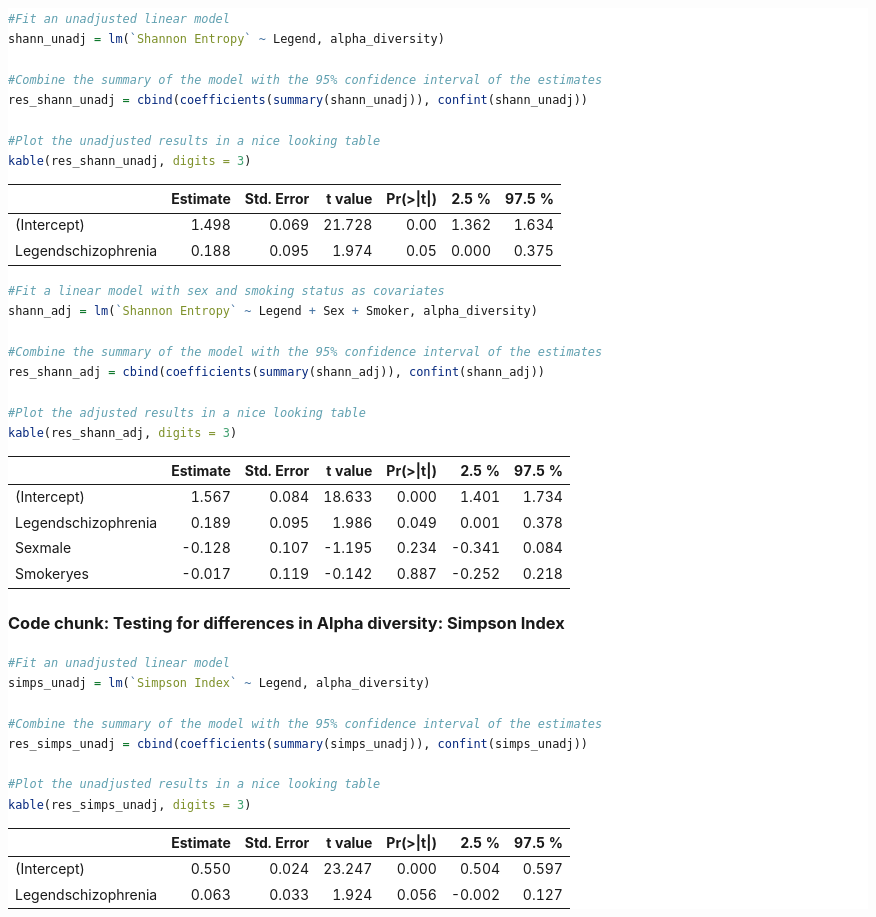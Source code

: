 ``` r
#Fit an unadjusted linear model
shann_unadj = lm(`Shannon Entropy` ~ Legend, alpha_diversity)

#Combine the summary of the model with the 95% confidence interval of the estimates
res_shann_unadj = cbind(coefficients(summary(shann_unadj)), confint(shann_unadj))

#Plot the unadjusted results in a nice looking table
kable(res_shann_unadj, digits = 3)
```

|                     | Estimate | Std. Error | t value | Pr(\>\|t\|) | 2.5 % | 97.5 % |
|:--------------------|---------:|-----------:|--------:|------------:|------:|-------:|
| (Intercept)         |    1.498 |      0.069 |  21.728 |        0.00 | 1.362 |  1.634 |
| Legendschizophrenia |    0.188 |      0.095 |   1.974 |        0.05 | 0.000 |  0.375 |

``` r
#Fit a linear model with sex and smoking status as covariates
shann_adj = lm(`Shannon Entropy` ~ Legend + Sex + Smoker, alpha_diversity)

#Combine the summary of the model with the 95% confidence interval of the estimates
res_shann_adj = cbind(coefficients(summary(shann_adj)), confint(shann_adj))

#Plot the adjusted results in a nice looking table
kable(res_shann_adj, digits = 3)
```

|                     | Estimate | Std. Error | t value | Pr(\>\|t\|) |  2.5 % | 97.5 % |
|:--------------------|---------:|-----------:|--------:|------------:|-------:|-------:|
| (Intercept)         |    1.567 |      0.084 |  18.633 |       0.000 |  1.401 |  1.734 |
| Legendschizophrenia |    0.189 |      0.095 |   1.986 |       0.049 |  0.001 |  0.378 |
| Sexmale             |   -0.128 |      0.107 |  -1.195 |       0.234 | -0.341 |  0.084 |
| Smokeryes           |   -0.017 |      0.119 |  -0.142 |       0.887 | -0.252 |  0.218 |

### Code chunk: Testing for differences in Alpha diversity: Simpson Index

``` r
#Fit an unadjusted linear model
simps_unadj = lm(`Simpson Index` ~ Legend, alpha_diversity)

#Combine the summary of the model with the 95% confidence interval of the estimates
res_simps_unadj = cbind(coefficients(summary(simps_unadj)), confint(simps_unadj))

#Plot the unadjusted results in a nice looking table
kable(res_simps_unadj, digits = 3)
```

|                     | Estimate | Std. Error | t value | Pr(\>\|t\|) |  2.5 % | 97.5 % |
|:--------------------|---------:|-----------:|--------:|------------:|-------:|-------:|
| (Intercept)         |    0.550 |      0.024 |  23.247 |       0.000 |  0.504 |  0.597 |
| Legendschizophrenia |    0.063 |      0.033 |   1.924 |       0.056 | -0.002 |  0.127 |
